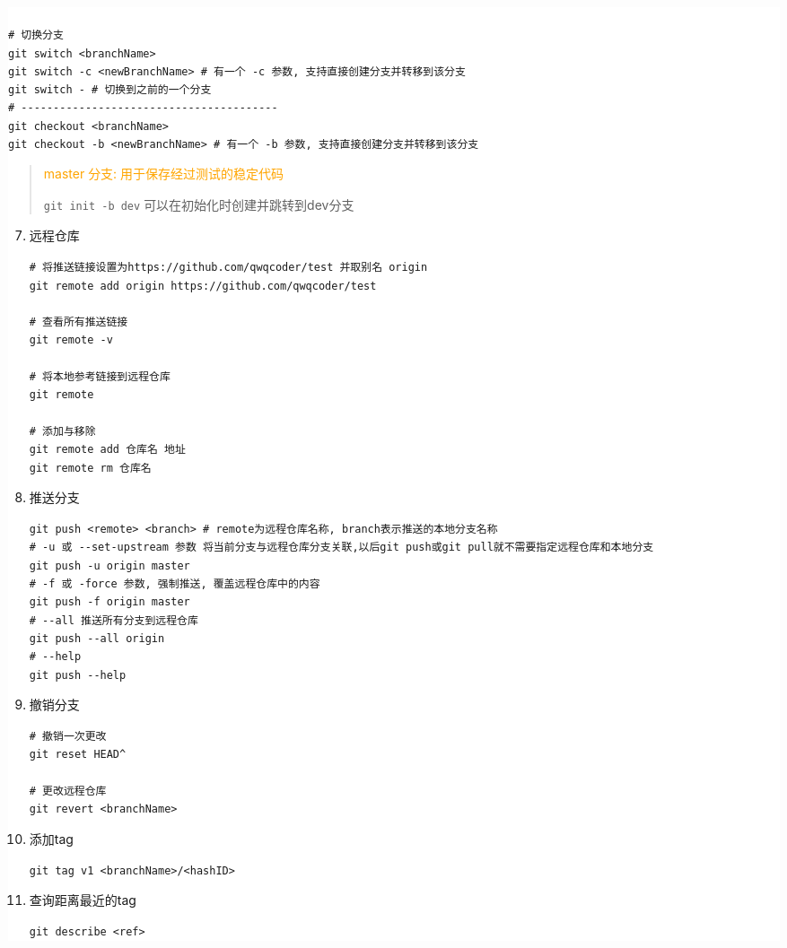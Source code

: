    ```shell
   
   # 切换分支
   git switch <branchName> 
   git switch -c <newBranchName> # 有一个 -c 参数, 支持直接创建分支并转移到该分支
   git switch - # 切换到之前的一个分支
   # ----------------------------------------
   git checkout <branchName>
   git checkout -b <newBranchName> # 有一个 -b 参数, 支持直接创建分支并转移到该分支
   ```

   ><font color='orange'>master 分支: 用于保存经过测试的稳定代码</font>
   >
   >`git init -b dev` 可以在初始化时创建并跳转到dev分支
   >
   >

7. 远程仓库

   ```shell
   # 将推送链接设置为https://github.com/qwqcoder/test 并取别名 origin
   git remote add origin https://github.com/qwqcoder/test
   
   # 查看所有推送链接
   git remote -v
   
   # 将本地参考链接到远程仓库 
   git remote
   
   # 添加与移除
   git remote add 仓库名 地址
   git remote rm 仓库名
   ```

8. 推送分支

   ```shell
   git push <remote> <branch> # remote为远程仓库名称, branch表示推送的本地分支名称
   # -u 或 --set-upstream 参数 将当前分支与远程仓库分支关联,以后git push或git pull就不需要指定远程仓库和本地分支
   git push -u origin master
   # -f 或 -force 参数, 强制推送, 覆盖远程仓库中的内容
   git push -f origin master
   # --all 推送所有分支到远程仓库
   git push --all origin
   # --help
   git push --help
   ```

9. 撤销分支

   ```shell
   # 撤销一次更改
   git reset HEAD^
   
   # 更改远程仓库
   git revert <branchName>
   ```

10. 添加tag

    ```shell
    git tag v1 <branchName>/<hashID>
    ```

11. 查询距离<ref>最近的tag

    ```shell
    git describe <ref>
    ```


